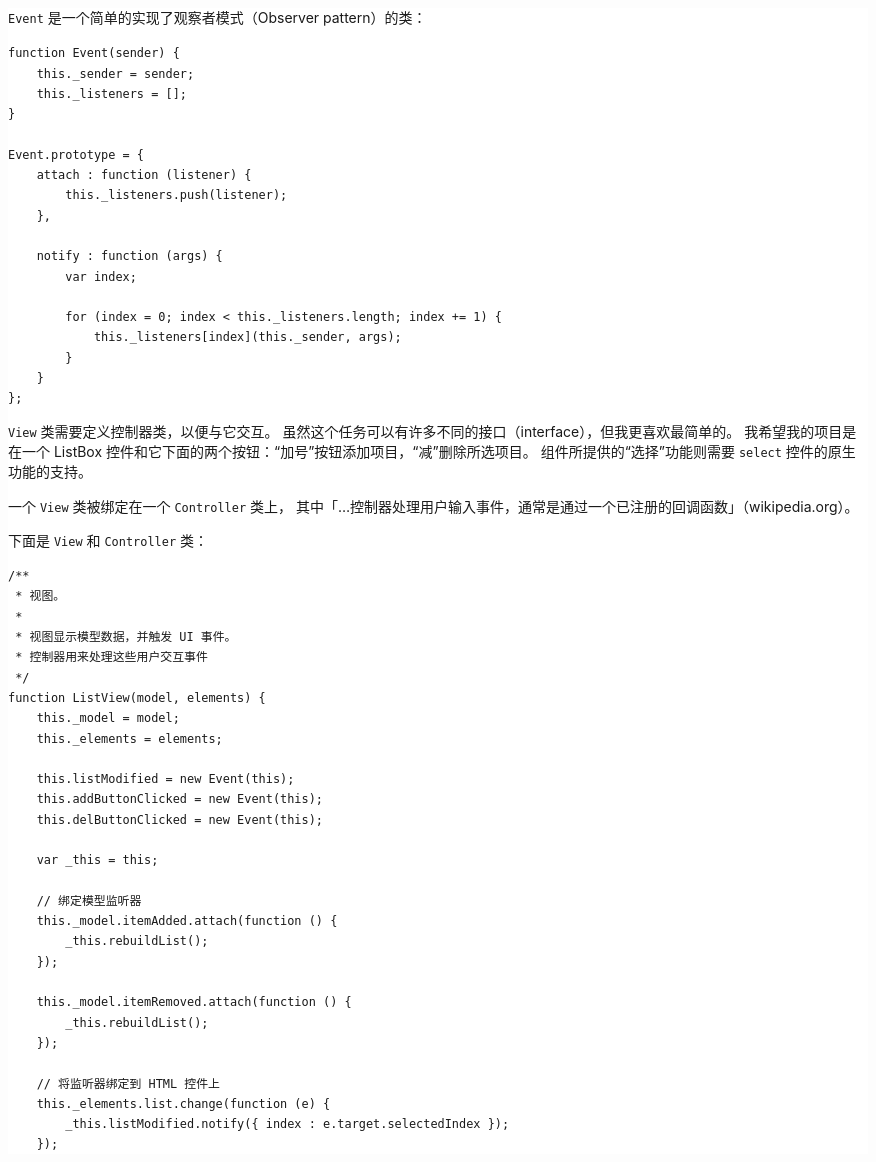 `Event` 是一个简单的实现了观察者模式（Observer pattern）的类：

    function Event(sender) {
        this._sender = sender;
        this._listeners = [];
    }

    Event.prototype = {
        attach : function (listener) {
            this._listeners.push(listener);
        },
        
        notify : function (args) {
            var index;

            for (index = 0; index < this._listeners.length; index += 1) {
                this._listeners[index](this._sender, args);
            }
        }
    };

`View` 类需要定义控制器类，以便与它交互。
虽然这个任务可以有许多不同的接口（interface），但我更喜欢最简单的。
我希望我的项目是在一个 ListBox 控件和它下面的两个按钮：“加号”按钮添加项目，“减”删除所选项目。
组件所提供的“选择”功能则需要 `select` 控件的原生功能的支持。

一个 `View` 类被绑定在一个 `Controller` 类上，
其中「…控制器处理用户输入事件，通常是通过一个已注册的回调函数」（wikipedia.org）。

下面是 `View` 和 `Controller` 类：

    /**
     * 视图。
     * 
     * 视图显示模型数据，并触发 UI 事件。
     * 控制器用来处理这些用户交互事件
     */ 
    function ListView(model, elements) {
        this._model = model;
        this._elements = elements;

        this.listModified = new Event(this);
        this.addButtonClicked = new Event(this);
        this.delButtonClicked = new Event(this);

        var _this = this;

        // 绑定模型监听器
        this._model.itemAdded.attach(function () {
            _this.rebuildList();
        });
        
        this._model.itemRemoved.attach(function () {
            _this.rebuildList();
        });

        // 将监听器绑定到 HTML 控件上
        this._elements.list.change(function (e) {
            _this.listModified.notify({ index : e.target.selectedIndex });
        });
        